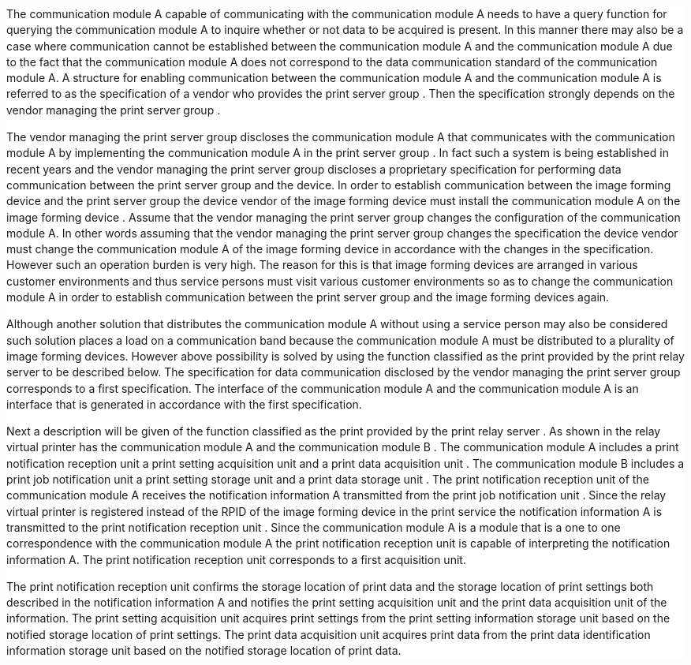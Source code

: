 The communication module A capable of communicating with the communication module A needs to have a query function for querying the communication module A to inquire whether or not data to be acquired is present. In this manner there may also be a case where communication cannot be established between the communication module A and the communication module A due to the fact that the communication module A does not correspond to the data communication standard of the communication module A. A structure for enabling communication between the communication module A and the communication module A is referred to as the specification of a vendor who provides the print server group . Then the specification strongly depends on the vendor managing the print server group .

The vendor managing the print server group discloses the communication module A that communicates with the communication module A by implementing the communication module A in the print server group . In fact such a system is being established in recent years and the vendor managing the print server group discloses a proprietary specification for performing data communication between the print server group and the device. In order to establish communication between the image forming device and the print server group the device vendor of the image forming device must install the communication module A on the image forming device . Assume that the vendor managing the print server group changes the configuration of the communication module A. In other words assuming that the vendor managing the print server group changes the specification the device vendor must change the communication module A of the image forming device in accordance with the changes in the specification. However such an operation burden is very high. The reason for this is that image forming devices are arranged in various customer environments and thus service persons must visit various customer environments so as to change the communication module A in order to establish communication between the print server group and the image forming devices again.

Although another solution that distributes the communication module A without using a service person may also be considered such solution places a load on a communication band because the communication module A must be distributed to a plurality of image forming devices. However above possibility is solved by using the function classified as the print provided by the print relay server to be described below. The specification for data communication disclosed by the vendor managing the print server group corresponds to a first specification. The interface of the communication module A and the communication module A is an interface that is generated in accordance with the first specification.

Next a description will be given of the function classified as the print provided by the print relay server . As shown in the relay virtual printer has the communication module A and the communication module B . The communication module A includes a print notification reception unit a print setting acquisition unit and a print data acquisition unit . The communication module B includes a print job notification unit a print setting storage unit and a print data storage unit . The print notification reception unit of the communication module A receives the notification information A transmitted from the print job notification unit . Since the relay virtual printer is registered instead of the RPID of the image forming device in the print service the notification information A is transmitted to the print notification reception unit . Since the communication module A is a module that is a one to one correspondence with the communication module A the print notification reception unit is capable of interpreting the notification information A. The print notification reception unit corresponds to a first acquisition unit.

The print notification reception unit confirms the storage location of print data and the storage location of print settings both described in the notification information A and notifies the print setting acquisition unit and the print data acquisition unit of the information. The print setting acquisition unit acquires print settings from the print setting information storage unit based on the notified storage location of print settings. The print data acquisition unit acquires print data from the print data identification information storage unit based on the notified storage location of print data.
